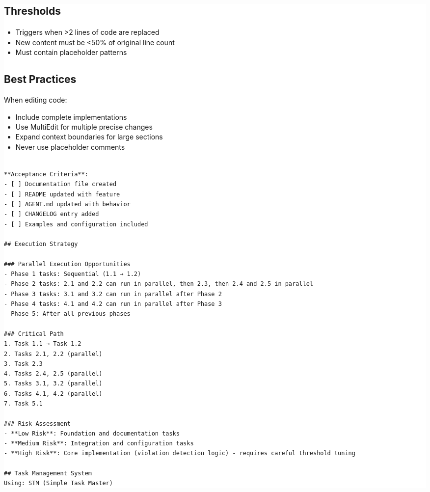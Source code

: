 ## Thresholds
- Triggers when >2 lines of code are replaced
- New content must be <50% of original line count
- Must contain placeholder patterns

## Best Practices
When editing code:
- Include complete implementations
- Use MultiEdit for multiple precise changes
- Expand context boundaries for large sections
- Never use placeholder comments
```

**Acceptance Criteria**:
- [ ] Documentation file created
- [ ] README updated with feature
- [ ] AGENT.md updated with behavior
- [ ] CHANGELOG entry added
- [ ] Examples and configuration included

## Execution Strategy

### Parallel Execution Opportunities
- Phase 1 tasks: Sequential (1.1 → 1.2)
- Phase 2 tasks: 2.1 and 2.2 can run in parallel, then 2.3, then 2.4 and 2.5 in parallel
- Phase 3 tasks: 3.1 and 3.2 can run in parallel after Phase 2
- Phase 4 tasks: 4.1 and 4.2 can run in parallel after Phase 3
- Phase 5: After all previous phases

### Critical Path
1. Task 1.1 → Task 1.2
2. Tasks 2.1, 2.2 (parallel)
3. Task 2.3
4. Tasks 2.4, 2.5 (parallel)
5. Tasks 3.1, 3.2 (parallel)
6. Tasks 4.1, 4.2 (parallel)
7. Task 5.1

### Risk Assessment
- **Low Risk**: Foundation and documentation tasks
- **Medium Risk**: Integration and configuration tasks
- **High Risk**: Core implementation (violation detection logic) - requires careful threshold tuning

## Task Management System
Using: STM (Simple Task Master)